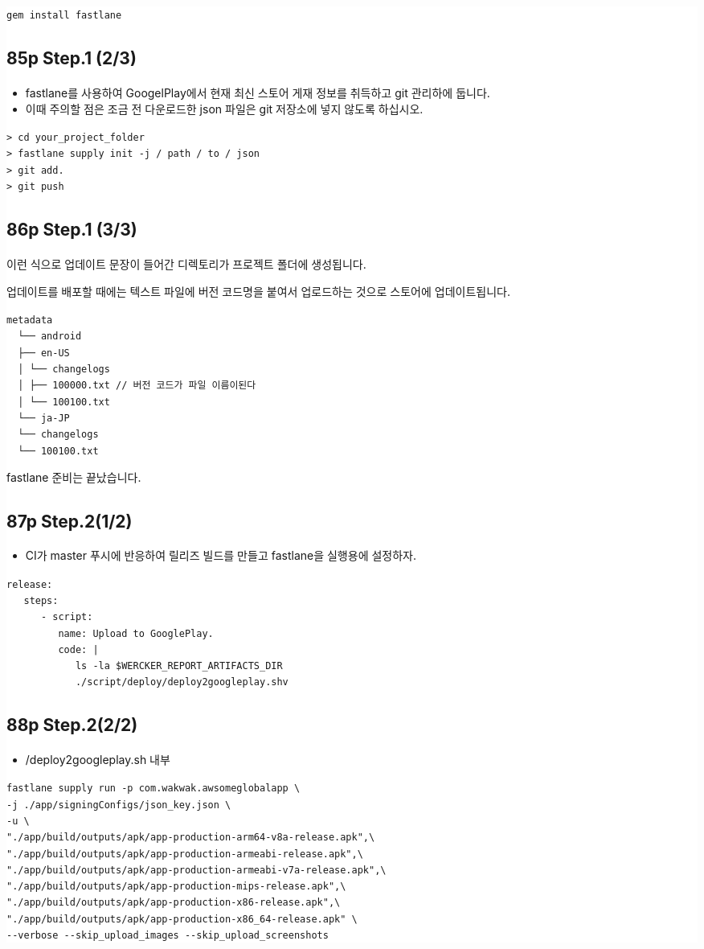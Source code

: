 ```
gem install fastlane
```

## 85p Step.1 (2/3)

- fastlane를 사용하여 GoogelPlay에서 현재 최신 스토어 게재 정보를 취득하고 git 관리하에 둡니다.
- 이때 주의할 점은 조금 전 다운로드한 json 파일은 git 저장소에 넣지 않도록 하십시오.

```
> cd your_project_folder
> fastlane supply init -j / path / to / json
> git add.
> git push
```

## 86p Step.1 (3/3)

이런 식으로 업데이트 문장이 들어간 디렉토리가 프로젝트 폴더에 생성됩니다.

업데이트를 배포할 때에는 텍스트 파일에 버전 코드명을 붙여서 업로드하는 것으로 스토어에 업데이트됩니다.

```
metadata
  └── android
  ├── en-US
  │ └── changelogs
  │ ├── 100000.txt // 버전 코드가 파일 이름이된다
  │ └── 100100.txt
  └── ja-JP
  └── changelogs
  └── 100100.txt
```

fastlane 준비는 끝났습니다.

## 87p Step.2(1/2)

- CI가 master 푸시에 반응하여 릴리즈 빌드를 만들고 fastlane을 실행용에 설정하자.

```
release:
   steps:
      - script:
         name: Upload to GooglePlay.
         code: |
            ls -la $WERCKER_REPORT_ARTIFACTS_DIR
            ./script/deploy/deploy2googleplay.shv
```

## 88p Step.2(2/2)

- /deploy2googleplay.sh 내부

```
fastlane supply run -p com.wakwak.awsomeglobalapp \
-j ./app/signingConfigs/json_key.json \
-u \
"./app/build/outputs/apk/app-production-arm64-v8a-release.apk",\
"./app/build/outputs/apk/app-production-armeabi-release.apk",\
"./app/build/outputs/apk/app-production-armeabi-v7a-release.apk",\
"./app/build/outputs/apk/app-production-mips-release.apk",\
"./app/build/outputs/apk/app-production-x86-release.apk",\
"./app/build/outputs/apk/app-production-x86_64-release.apk" \
--verbose --skip_upload_images --skip_upload_screenshots
```
